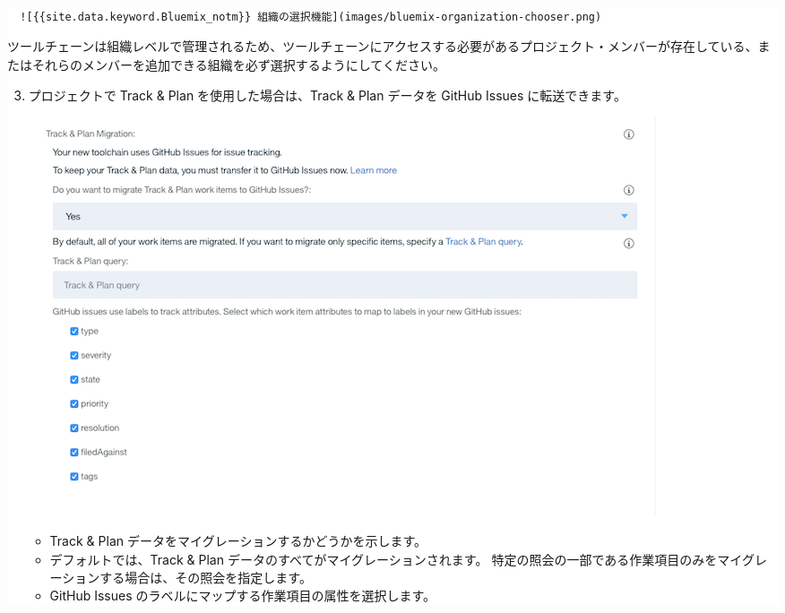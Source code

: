       ![{{site.data.keyword.Bluemix_notm}} 組織の選択機能](images/bluemix-organization-chooser.png)

   ツールチェーンは組織レベルで管理されるため、ツールチェーンにアクセスする必要があるプロジェクト・メンバーが存在している、またはそれらのメンバーを追加できる組織を必ず選択するようにしてください。

3. プロジェクトで Track & Plan を使用した場合は、Track & Plan データを GitHub Issues に転送できます。

   ![Track and Plan のオプション](images/upgrade-tutorial-track-and-plan.png)

   - Track & Plan データをマイグレーションするかどうかを示します。
   - デフォルトでは、Track & Plan データのすべてがマイグレーションされます。 特定の照会の一部である作業項目のみをマイグレーションする場合は、その照会を指定します。
   - GitHub Issues のラベルにマップする作業項目の属性を選択します。
